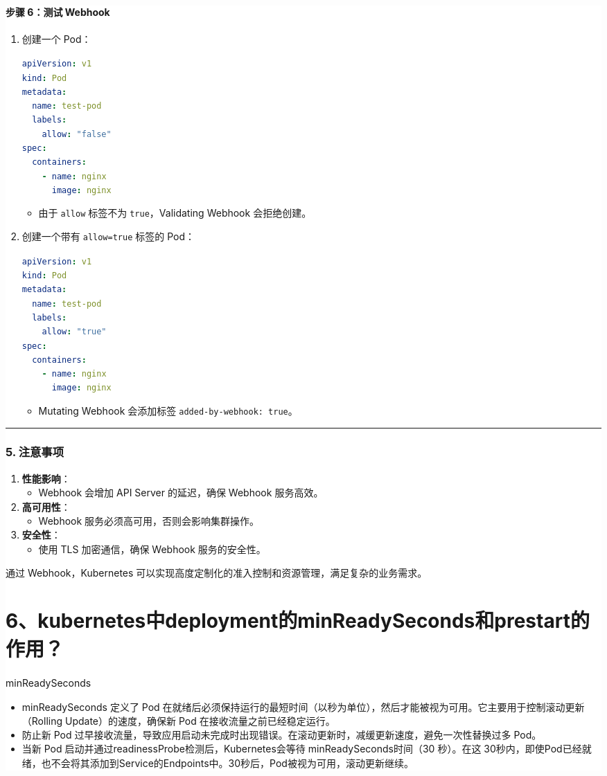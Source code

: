 #### **步骤 6：测试 Webhook**
1. 创建一个 Pod：
   ```yaml
   apiVersion: v1
   kind: Pod
   metadata:
     name: test-pod
     labels:
       allow: "false"
   spec:
     containers:
       - name: nginx
         image: nginx
   ```
   - 由于 `allow` 标签不为 `true`，Validating Webhook 会拒绝创建。

2. 创建一个带有 `allow=true` 标签的 Pod：
   ```yaml
   apiVersion: v1
   kind: Pod
   metadata:
     name: test-pod
     labels:
       allow: "true"
   spec:
     containers:
       - name: nginx
         image: nginx
   ```
   - Mutating Webhook 会添加标签 `added-by-webhook: true`。

---

### **5. 注意事项**
1. **性能影响**：
   - Webhook 会增加 API Server 的延迟，确保 Webhook 服务高效。
2. **高可用性**：
   - Webhook 服务必须高可用，否则会影响集群操作。
3. **安全性**：
   - 使用 TLS 加密通信，确保 Webhook 服务的安全性。

通过 Webhook，Kubernetes 可以实现高度定制化的准入控制和资源管理，满足复杂的业务需求。

# 6、kubernetes中deployment的minReadySeconds和prestart的作用？
minReadySeconds

- minReadySeconds 定义了 Pod 在就绪后必须保持运行的最短时间（以秒为单位），然后才能被视为可用。它主要用于控制滚动更新（Rolling Update）的速度，确保新 Pod 在接收流量之前已经稳定运行。
- 防止新 Pod 过早接收流量，导致应用启动未完成时出现错误。在滚动更新时，减缓更新速度，避免一次性替换过多 Pod。
- 当新 Pod 启动并通过readinessProbe检测后，Kubernetes会等待 minReadySeconds时间（30 秒）。在这 30秒内，即使Pod已经就绪，也不会将其添加到Service的Endpoints中。30秒后，Pod被视为可用，滚动更新继续。

